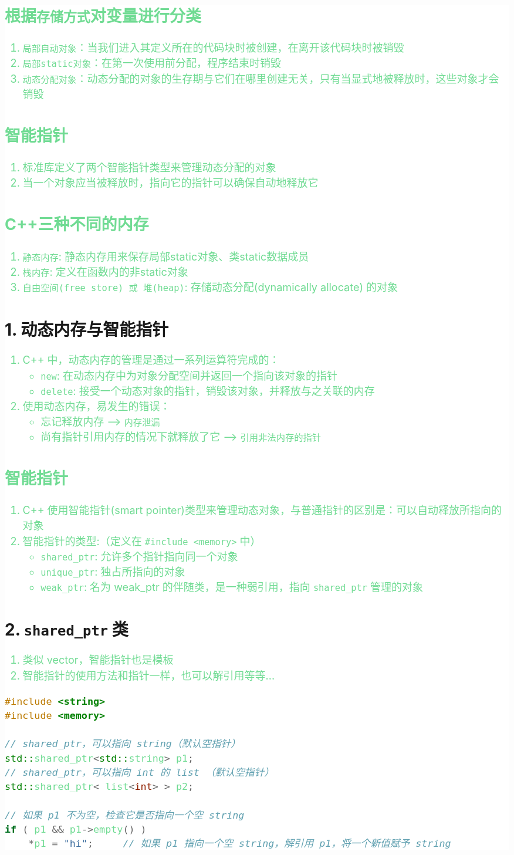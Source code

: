 
<font color="70DB93" size="4">

根据`存储方式`对变量进行分类
-----------------------
1. `局部自动对象`：当我们进入其定义所在的代码块时被创建，在离开该代码块时被销毁
2. `局部static对象`：在第一次使用前分配，程序结束时销毁
3. `动态分配对象`：动态分配的对象的生存期与它们在哪里创建无关，只有当显式地被释放时，这些对象才会销毁

智能指针
------
1. 标准库定义了两个智能指针类型来管理动态分配的对象
2. 当一个对象应当被释放时，指向它的指针可以确保自动地释放它

C++三种不同的内存
---------------
1. `静态内存`: 静态内存用来保存局部static对象、类static数据成员
2. `栈内存`: 定义在函数内的非static对象
3. `自由空间(free store) 或 堆(heap)`: 存储动态分配(dynamically allocate) 的对象

</font>

# 1. 动态内存与智能指针
<font color="70DB93" size="4">

1. C++ 中，动态内存的管理是通过一系列运算符完成的：
    - `new`: 在动态内存中为对象分配空间并返回一个指向该对象的指针
    - `delete`: 接受一个动态对象的指针，销毁该对象，并释放与之关联的内存
2. 使用动态内存，易发生的错误：
    - 忘记释放内存 --> `内存泄漏`
    - 尚有指针引用内存的情况下就释放了它 --> `引用非法内存的指针`

智能指针
------
1. C++ 使用智能指针(smart pointer)类型来管理动态对象，与普通指针的区别是：可以自动释放所指向的对象
2. 智能指针的类型:（定义在 `#include <memory>` 中）
    - `shared_ptr`: 允许多个指针指向同一个对象
    - `unique_ptr`: 独占所指向的对象
    - `weak_ptr`: 名为 weak_ptr 的伴随类，是一种弱引用，指向 `shared_ptr` 管理的对象

</font>


# 2. `shared_ptr` 类
<font color="70DB93" size="4">

1. 类似 vector，智能指针也是模板
2. 智能指针的使用方法和指针一样，也可以解引用等等...
```c++
#include <string>
#include <memory>

// shared_ptr，可以指向 string（默认空指针）
std::shared_ptr<std::string> p1;
// shared_ptr，可以指向 int 的 list （默认空指针）
std::shared_ptr< list<int> > p2;

// 如果 p1 不为空，检查它是否指向一个空 string
if ( p1 && p1->empty() )
    *p1 = "hi";     // 如果 p1 指向一个空 string，解引用 p1，将一个新值赋予 string
```
